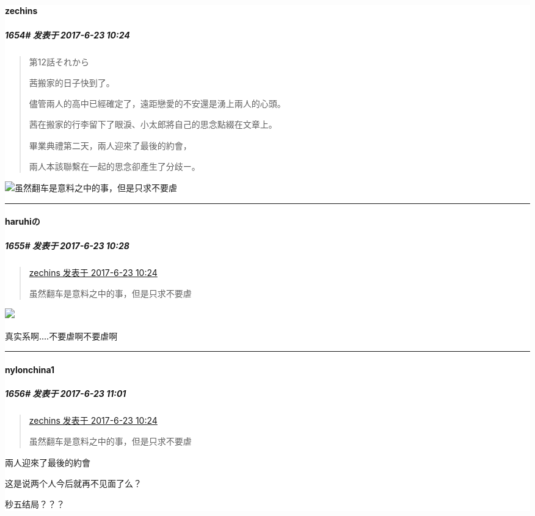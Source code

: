 ####  zechins  
##### 1654#       发表于 2017-6-23 10:24



<blockquote>第12話それから


茜搬家的日子快到了。

儘管兩人的高中已經確定了，遠距戀愛的不安還是湧上兩人的心頭。

茜在搬家的行李留下了眼淚、小太郎將自己的思念點綴在文章上。

畢業典禮第二天，兩人迎來了最後的約會，

兩人本該聯繫在一起的思念卻產生了分歧ー。</blockquote>
<img src="https://static.saraba1st.com/image/smiley/face2017/112.png" referrerpolicy="no-referrer">虽然翻车是意料之中的事，但是只求不要虐







-----

####  haruhiの  
##### 1655#       发表于 2017-6-23 10:28



<blockquote><a href="httphttps://bbs.saraba1st.com/2b/forum.php?mod=redirect&amp;goto=findpost&amp;pid=36362185&amp;ptid=1471334" target="_blank">zechins 发表于 2017-6-23 10:24</a>

虽然翻车是意料之中的事，但是只求不要虐</blockquote>
<img src="https://static.saraba1st.com/image/smiley/face2017/152.png" referrerpolicy="no-referrer">

真实系啊....不要虐啊不要虐啊







-----

####  nylonchina1  
##### 1656#       发表于 2017-6-23 11:01



<blockquote><a href="httphttps://bbs.saraba1st.com/2b/forum.php?mod=redirect&amp;goto=findpost&amp;pid=36362185&amp;ptid=1471334" target="_blank">zechins 发表于 2017-6-23 10:24</a>

虽然翻车是意料之中的事，但是只求不要虐</blockquote>
兩人迎來了最後的約會


这是说两个人今后就再不见面了么？


秒五结局？？？
